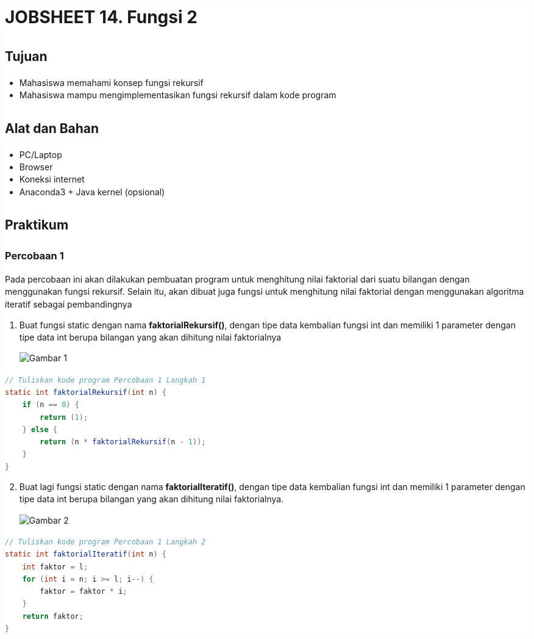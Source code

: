 # JOBSHEET 14. Fungsi 2

## Tujuan
* Mahasiswa memahami konsep fungsi rekursif
* Mahasiswa mampu mengimplementasikan fungsi rekursif dalam kode program



## Alat dan Bahan
* PC/Laptop
* Browser
* Koneksi internet
* Anaconda3 + Java kernel (opsional)

## Praktikum

### Percobaan 1
Pada percobaan ini akan dilakukan pembuatan program untuk menghitung nilai faktorial dari suatu bilangan dengan menggunakan fungsi rekursif. Selain itu, akan dibuat juga fungsi untuk menghitung nilai faktorial dengan menggunakan algoritma iteratif sebagai pembandingnya

1. Buat fungsi static dengan nama **faktorialRekursif()**, dengan tipe data kembalian fungsi int dan memiliki 1 parameter dengan tipe data int berupa bilangan yang akan dihitung nilai faktorialnya

    ![Gambar 1](images/code14-1.png)


```Java
// Tuliskan kode program Percobaan 1 Langkah 1
static int faktorialRekursif(int n) {
    if (n == 0) {
        return (1);
    } else {
        return (n * faktorialRekursif(n - 1));
    }
}
```

2. Buat lagi fungsi static dengan nama **faktorialIteratif()**, dengan tipe data kembalian fungsi int dan memiliki 1 parameter dengan tipe data int berupa bilangan yang akan dihitung nilai faktorialnya.

    ![Gambar 2](images/code14-2.png)


```Java
// Tuliskan kode program Percobaan 1 Langkah 2
static int faktorialIteratif(int n) {
    int faktor = l;
    for (int i = n; i >= l; i--) {
        faktor = faktor * i;
    }
    return faktor;
}
```
